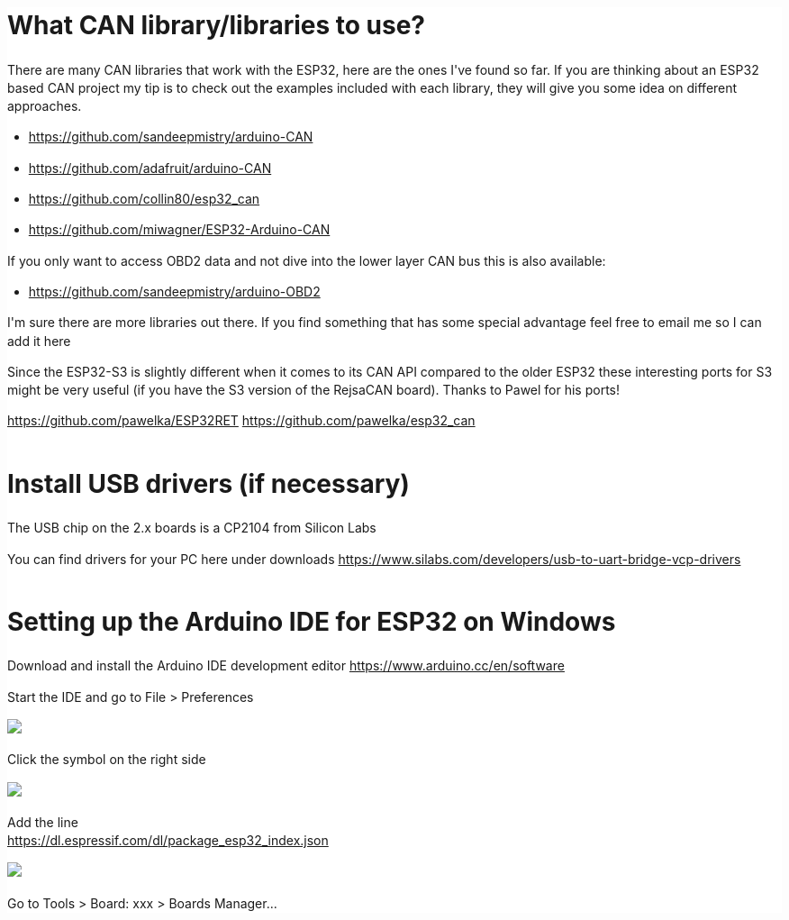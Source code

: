 # What CAN library/libraries to use?

There are many CAN libraries that work with the ESP32, here are the ones I've found so far. If you are thinking about an ESP32 based CAN project my tip is to check out the examples included with each library, they will give you some idea on different approaches.

- https://github.com/sandeepmistry/arduino-CAN

- https://github.com/adafruit/arduino-CAN

- https://github.com/collin80/esp32_can
  
- https://github.com/miwagner/ESP32-Arduino-CAN  
  
If you only want to access OBD2 data and not dive into the lower layer CAN bus this is also available:

- https://github.com/sandeepmistry/arduino-OBD2

I'm sure there are more libraries out there. If you find something that has some special advantage feel free to email me so I can add it here

Since the ESP32-S3 is slightly different when it comes to its CAN API compared to the older ESP32 these interesting ports for S3 might be very useful (if you have the S3 version of the RejsaCAN board). Thanks to Pawel for his ports!  

https://github.com/pawelka/ESP32RET
https://github.com/pawelka/esp32_can
  
# Install USB drivers (if necessary)

The USB chip on the 2.x boards is a CP2104 from Silicon Labs

You can find drivers for your PC here under downloads https://www.silabs.com/developers/usb-to-uart-bridge-vcp-drivers


# Setting up the Arduino IDE for ESP32 on Windows

Download and install the Arduino IDE development editor https://www.arduino.cc/en/software
  
Start the IDE and go to File > Preferences  
  
<img src=https://user-images.githubusercontent.com/32169384/142822314-5def32dc-cf87-49fe-a0b1-bcffd4d74009.png width=160>

Click the symbol on the right side  
  
<img src=https://user-images.githubusercontent.com/32169384/142826179-c582716a-7bee-40b8-8fdf-2c6aa9334ae9.jpg width=680>

Add the line  
https://dl.espressif.com/dl/package_esp32_index.json  
  
<img src=https://user-images.githubusercontent.com/32169384/142822650-a810b9c3-65a4-42dd-81db-87748cbb81e3.png width=580>

Go to Tools > Board: xxx > Boards Manager...  
  